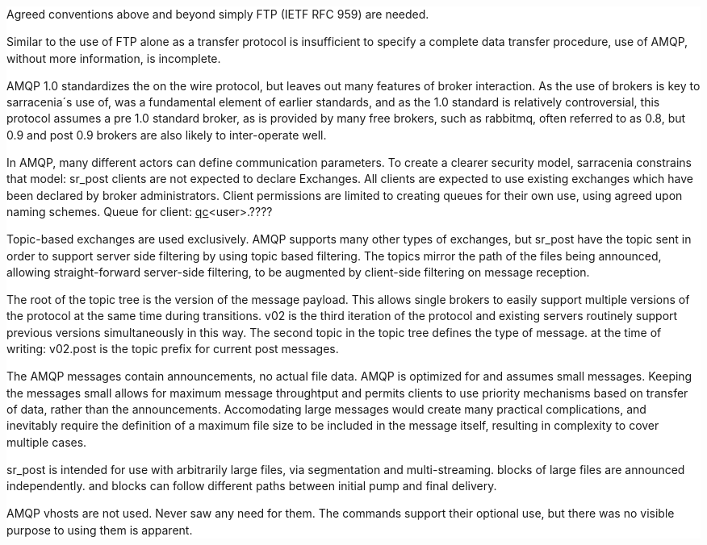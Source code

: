 Agreed conventions above and beyond simply FTP (IETF RFC 959) are
needed.

Similar to the use of FTP alone as a transfer protocol is insufficient
to specify a complete data transfer procedure, use of AMQP, without more
information, is incomplete.

AMQP 1.0 standardizes the on the wire protocol, but leaves out many
features of broker interaction. As the use of brokers is key to
sarracenia´s use of, was a fundamental element of earlier standards, and
as the 1.0 standard is relatively controversial, this protocol assumes a
pre 1.0 standard broker, as is provided by many free brokers, such as
rabbitmq, often referred to as 0.8, but 0.9 and post 0.9 brokers are
also likely to inter-operate well.

In AMQP, many different actors can define communication parameters. To
create a clearer security model, sarracenia constrains that model:
sr\_post clients are not expected to declare Exchanges. All clients are
expected to use existing exchanges which have been declared by broker
administrators. Client permissions are limited to creating queues for
their own use, using agreed upon naming schemes. Queue for client:
[qc]()\<user\>.????

Topic-based exchanges are used exclusively. AMQP supports many other
types of exchanges, but sr\_post have the topic sent in order to support
server side filtering by using topic based filtering. The topics mirror
the path of the files being announced, allowing straight-forward
server-side filtering, to be augmented by client-side filtering on
message reception.

The root of the topic tree is the version of the message payload. This
allows single brokers to easily support multiple versions of the
protocol at the same time during transitions. v02 is the third iteration
of the protocol and existing servers routinely support previous versions
simultaneously in this way. The second topic in the topic tree defines
the type of message. at the time of writing: v02.post is the topic
prefix for current post messages.

The AMQP messages contain announcements, no actual file data. AMQP is
optimized for and assumes small messages. Keeping the messages small
allows for maximum message throughtput and permits clients to use
priority mechanisms based on transfer of data, rather than the
announcements. Accomodating large messages would create many practical
complications, and inevitably require the definition of a maximum file
size to be included in the message itself, resulting in complexity to
cover multiple cases.

sr\_post is intended for use with arbitrarily large files, via
segmentation and multi-streaming. blocks of large files are announced
independently. and blocks can follow different paths between initial
pump and final delivery.

AMQP vhosts are not used. Never saw any need for them. The commands
support their optional use, but there was no visible purpose to using
them is apparent.
